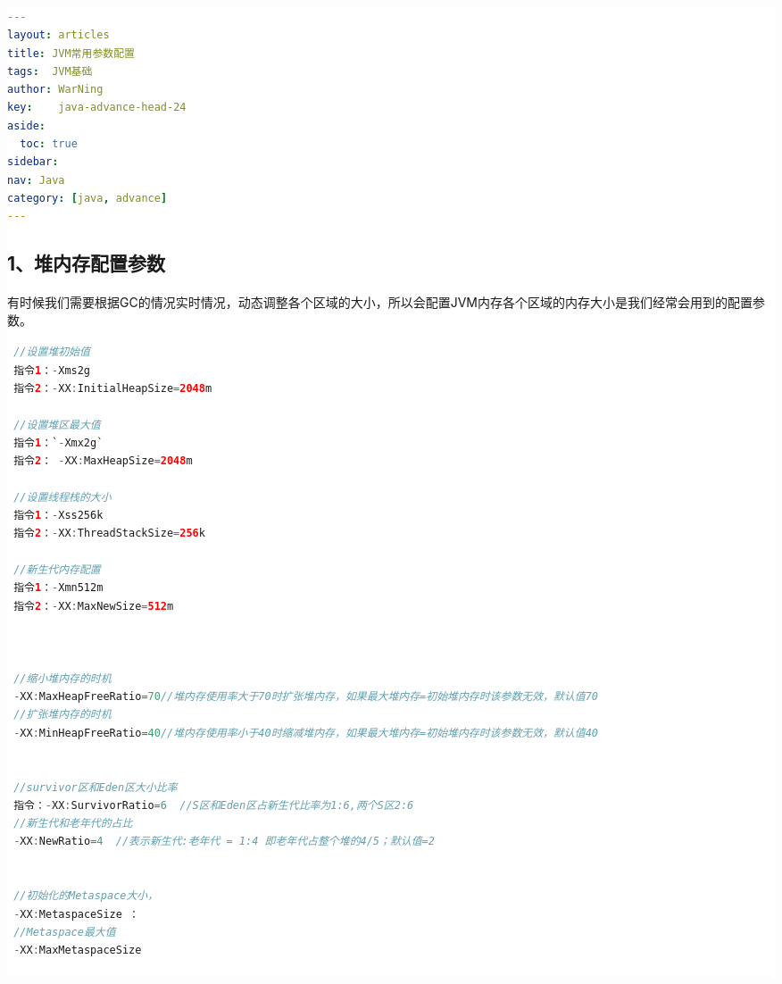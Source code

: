 ```yaml
---
layout: articles
title: JVM常用参数配置
tags:  JVM基础
author: WarNing
key:    java-advance-head-24
aside:
  toc: true
sidebar:
nav: Java
category: [java, advance]
---
```







## **1、堆内存配置参数**

有时候我们需要根据GC的情况实时情况，动态调整各个区域的大小，所以会配置JVM内存各个区域的内存大小是我们经常会用到的配置参数。



```java
 //设置堆初始值
 指令1：-Xms2g
 指令2：-XX:InitialHeapSize=2048m

 //设置堆区最大值
 指令1：`-Xmx2g`
 指令2： -XX:MaxHeapSize=2048m

 //设置线程栈的大小
 指令1：-Xss256k
 指令2：-XX:ThreadStackSize=256k

 //新生代内存配置
 指令1：-Xmn512m
 指令2：-XX:MaxNewSize=512m



 //缩小堆内存的时机
 -XX:MaxHeapFreeRatio=70//堆内存使用率大于70时扩张堆内存，如果最大堆内存=初始堆内存时该参数无效，默认值70
 //扩张堆内存的时机
 -XX:MinHeapFreeRatio=40//堆内存使用率小于40时缩减堆内存，如果最大堆内存=初始堆内存时该参数无效，默认值40


 //survivor区和Eden区大小比率
 指令：-XX:SurvivorRatio=6  //S区和Eden区占新生代比率为1:6,两个S区2:6
 //新生代和老年代的占比
 -XX:NewRatio=4  //表示新生代:老年代 = 1:4 即老年代占整个堆的4/5；默认值=2


 //初始化的Metaspace大小，
 -XX:MetaspaceSize ：
 //Metaspace最大值
 -XX:MaxMetaspaceSize



```
